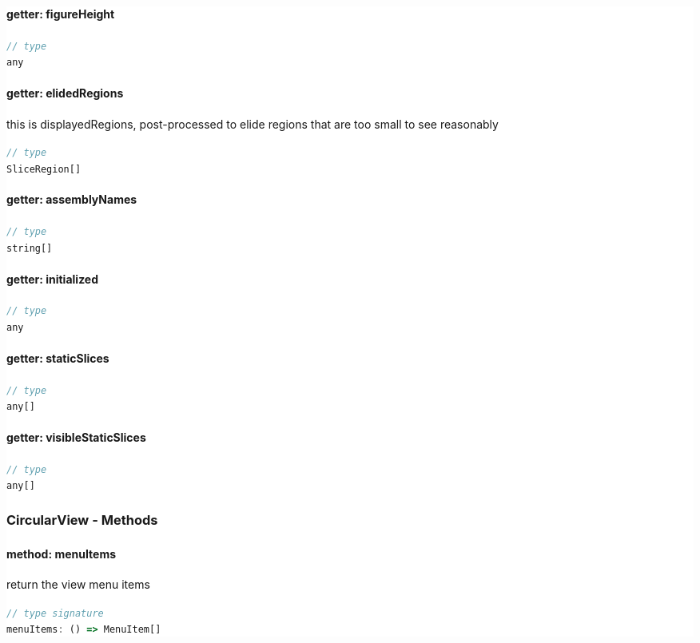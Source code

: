 #### getter: figureHeight



```js
// type
any
```

#### getter: elidedRegions

this is displayedRegions, post-processed to
elide regions that are too small to see reasonably

```js
// type
SliceRegion[]
```

#### getter: assemblyNames



```js
// type
string[]
```

#### getter: initialized



```js
// type
any
```

#### getter: staticSlices



```js
// type
any[]
```

#### getter: visibleStaticSlices



```js
// type
any[]
```


### CircularView - Methods
#### method: menuItems

return the view menu items

```js
// type signature
menuItems: () => MenuItem[]
```
